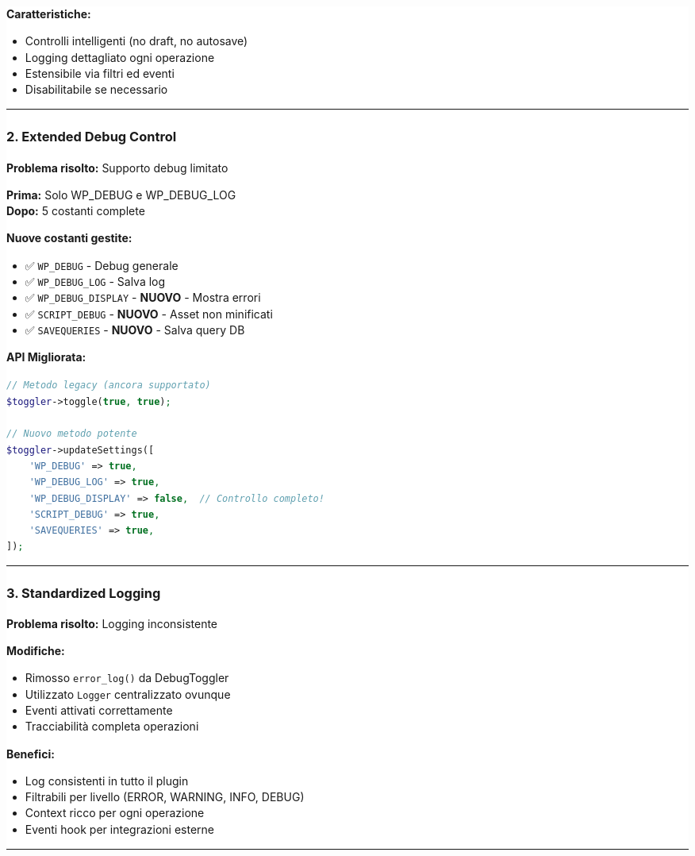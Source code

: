 **Caratteristiche:**
- Controlli intelligenti (no draft, no autosave)
- Logging dettagliato ogni operazione
- Estensibile via filtri ed eventi
- Disabilitabile se necessario

---

### 2. Extended Debug Control
**Problema risolto:** Supporto debug limitato

**Prima:** Solo WP_DEBUG e WP_DEBUG_LOG  
**Dopo:** 5 costanti complete

**Nuove costanti gestite:**
- ✅ `WP_DEBUG` - Debug generale
- ✅ `WP_DEBUG_LOG` - Salva log
- ✅ `WP_DEBUG_DISPLAY` - **NUOVO** - Mostra errori
- ✅ `SCRIPT_DEBUG` - **NUOVO** - Asset non minificati
- ✅ `SAVEQUERIES` - **NUOVO** - Salva query DB

**API Migliorata:**
```php
// Metodo legacy (ancora supportato)
$toggler->toggle(true, true);

// Nuovo metodo potente
$toggler->updateSettings([
    'WP_DEBUG' => true,
    'WP_DEBUG_LOG' => true,
    'WP_DEBUG_DISPLAY' => false,  // Controllo completo!
    'SCRIPT_DEBUG' => true,
    'SAVEQUERIES' => true,
]);
```

---

### 3. Standardized Logging
**Problema risolto:** Logging inconsistente

**Modifiche:**
- Rimosso `error_log()` da DebugToggler
- Utilizzato `Logger` centralizzato ovunque
- Eventi attivati correttamente
- Tracciabilità completa operazioni

**Benefici:**
- Log consistenti in tutto il plugin
- Filtrabili per livello (ERROR, WARNING, INFO, DEBUG)
- Context ricco per ogni operazione
- Eventi hook per integrazioni esterne

---
